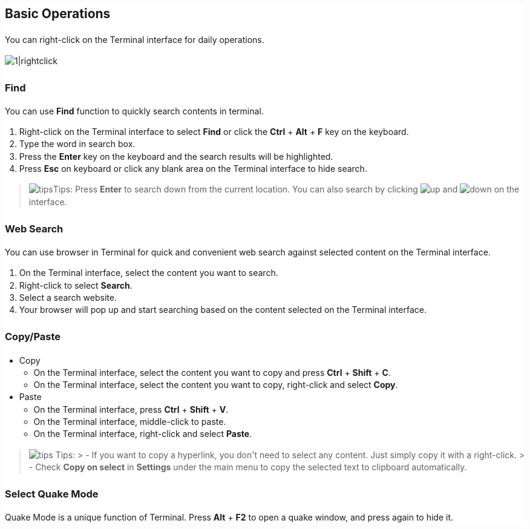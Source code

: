 
## Basic Operations

You can right-click on the Terminal interface for daily operations.

 ![1|rightclick](fig/rightclick.png)


### Find 

You can use **Find** function to quickly search contents in terminal.

1. Right-click on the Terminal interface to select **Find** or click the **Ctrl** + **Alt** + **F** key on the keyboard.
2. Type the word in search box.
3. Press the **Enter** key on the keyboard and the search results will be highlighted.
4. Press **Esc** on keyboard or click any blank area on the Terminal interface to hide search.

> ![tips](../common/tips.svg)Tips: Press **Enter** to search down from the current location. You can also search by clicking ![up](../common/up.svg) and ![down](../common/down.svg) on the interface.


### Web Search

You can use browser in Terminal for quick and convenient web search against selected content on the Terminal interface. 

1. On the Terminal interface, select the content you want to search.
2. Right-click to select **Search**.
3. Select a search website.
4. Your browser will pop up and start searching based on the content selected on the Terminal interface.


### Copy/Paste

- Copy
   - On the Terminal interface, select the content you want to copy and press **Ctrl** + **Shift** + **C**.
   - On the Terminal interface, select the content you want to copy, right-click and select **Copy**.
- Paste
   - On the Terminal interface, press **Ctrl** + **Shift** + **V**.
   - On the Terminal interface, middle-click to paste.
   - On the Terminal interface, right-click and select **Paste**.

> ![tips](../common/tips.svg)  Tips: 
    > - If you want to copy a hyperlink, you don't need to select any content. Just simply copy it with a right-click.
    > - Check **Copy on select** in **Settings** under the main menu to copy the selected text to clipboard automatically.

### Select Quake Mode

Quake Mode is a unique function of Terminal. Press **Alt** + **F2** to open a quake window, and press again to hide it.
